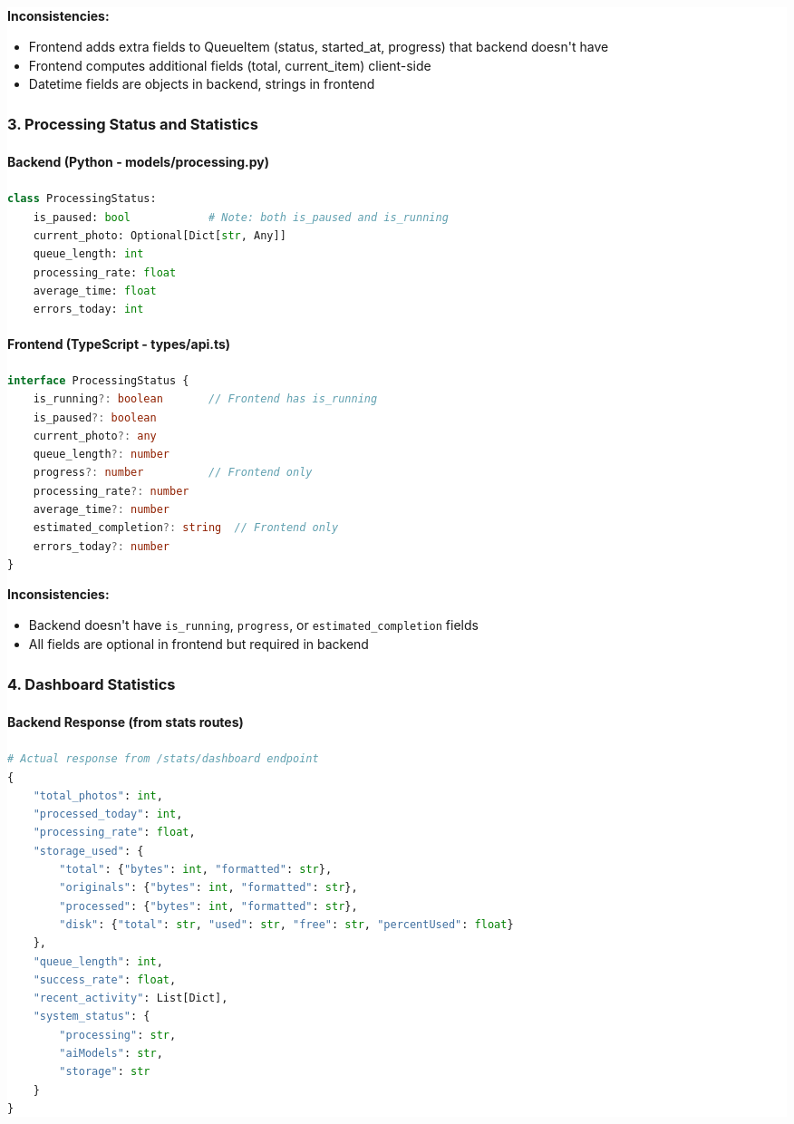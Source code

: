 **Inconsistencies:**
- Frontend adds extra fields to QueueItem (status, started_at, progress) that backend doesn't have
- Frontend computes additional fields (total, current_item) client-side
- Datetime fields are objects in backend, strings in frontend

### 3. Processing Status and Statistics

#### Backend (Python - models/processing.py)
```python
class ProcessingStatus:
    is_paused: bool            # Note: both is_paused and is_running
    current_photo: Optional[Dict[str, Any]]
    queue_length: int
    processing_rate: float
    average_time: float
    errors_today: int
```

#### Frontend (TypeScript - types/api.ts)
```typescript
interface ProcessingStatus {
    is_running?: boolean       // Frontend has is_running
    is_paused?: boolean       
    current_photo?: any
    queue_length?: number
    progress?: number          // Frontend only
    processing_rate?: number
    average_time?: number
    estimated_completion?: string  // Frontend only
    errors_today?: number
}
```

**Inconsistencies:**
- Backend doesn't have `is_running`, `progress`, or `estimated_completion` fields
- All fields are optional in frontend but required in backend

### 4. Dashboard Statistics

#### Backend Response (from stats routes)
```python
# Actual response from /stats/dashboard endpoint
{
    "total_photos": int,
    "processed_today": int,
    "processing_rate": float,
    "storage_used": {
        "total": {"bytes": int, "formatted": str},
        "originals": {"bytes": int, "formatted": str},
        "processed": {"bytes": int, "formatted": str},
        "disk": {"total": str, "used": str, "free": str, "percentUsed": float}
    },
    "queue_length": int,
    "success_rate": float,
    "recent_activity": List[Dict],
    "system_status": {
        "processing": str,
        "aiModels": str,
        "storage": str
    }
}
```
